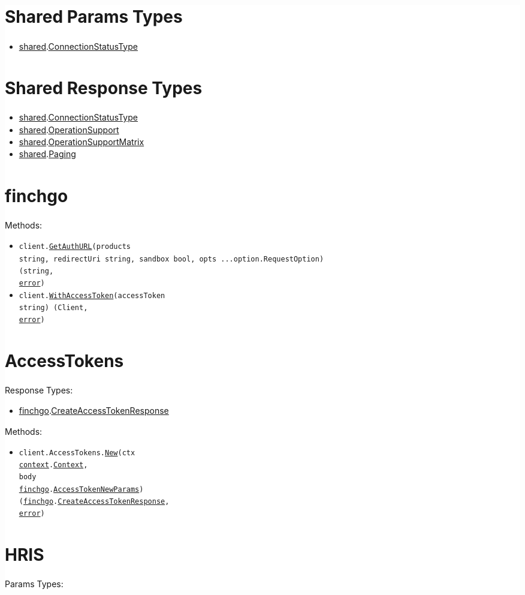 # Shared Params Types

- <a href="https://pkg.go.dev/github.com/Finch-API/finch-api-go/shared">shared</a>.<a href="https://pkg.go.dev/github.com/Finch-API/finch-api-go/shared#ConnectionStatusType">ConnectionStatusType</a>

# Shared Response Types

- <a href="https://pkg.go.dev/github.com/Finch-API/finch-api-go/shared">shared</a>.<a href="https://pkg.go.dev/github.com/Finch-API/finch-api-go/shared#ConnectionStatusType">ConnectionStatusType</a>
- <a href="https://pkg.go.dev/github.com/Finch-API/finch-api-go/shared">shared</a>.<a href="https://pkg.go.dev/github.com/Finch-API/finch-api-go/shared#OperationSupport">OperationSupport</a>
- <a href="https://pkg.go.dev/github.com/Finch-API/finch-api-go/shared">shared</a>.<a href="https://pkg.go.dev/github.com/Finch-API/finch-api-go/shared#OperationSupportMatrix">OperationSupportMatrix</a>
- <a href="https://pkg.go.dev/github.com/Finch-API/finch-api-go/shared">shared</a>.<a href="https://pkg.go.dev/github.com/Finch-API/finch-api-go/shared#Paging">Paging</a>

# finchgo

Methods:

- <code>client.<a href="https://pkg.go.dev/github.com/Finch-API/finch-api-go#FinchgoService.GetAuthURL">GetAuthURL</a>(products string, redirectUri string, sandbox bool, opts ...option.RequestOption) (string, <a href="https://pkg.go.dev/builtin#error">error</a>)</code>
- <code>client.<a href="https://pkg.go.dev/github.com/Finch-API/finch-api-go#FinchgoService.WithAccessToken">WithAccessToken</a>(accessToken string) (Client, <a href="https://pkg.go.dev/builtin#error">error</a>)</code>

# AccessTokens

Response Types:

- <a href="https://pkg.go.dev/github.com/Finch-API/finch-api-go">finchgo</a>.<a href="https://pkg.go.dev/github.com/Finch-API/finch-api-go#CreateAccessTokenResponse">CreateAccessTokenResponse</a>

Methods:

- <code title="post /auth/token">client.AccessTokens.<a href="https://pkg.go.dev/github.com/Finch-API/finch-api-go#AccessTokenService.New">New</a>(ctx <a href="https://pkg.go.dev/context">context</a>.<a href="https://pkg.go.dev/context#Context">Context</a>, body <a href="https://pkg.go.dev/github.com/Finch-API/finch-api-go">finchgo</a>.<a href="https://pkg.go.dev/github.com/Finch-API/finch-api-go#AccessTokenNewParams">AccessTokenNewParams</a>) (<a href="https://pkg.go.dev/github.com/Finch-API/finch-api-go">finchgo</a>.<a href="https://pkg.go.dev/github.com/Finch-API/finch-api-go#CreateAccessTokenResponse">CreateAccessTokenResponse</a>, <a href="https://pkg.go.dev/builtin#error">error</a>)</code>

# HRIS

Params Types:

